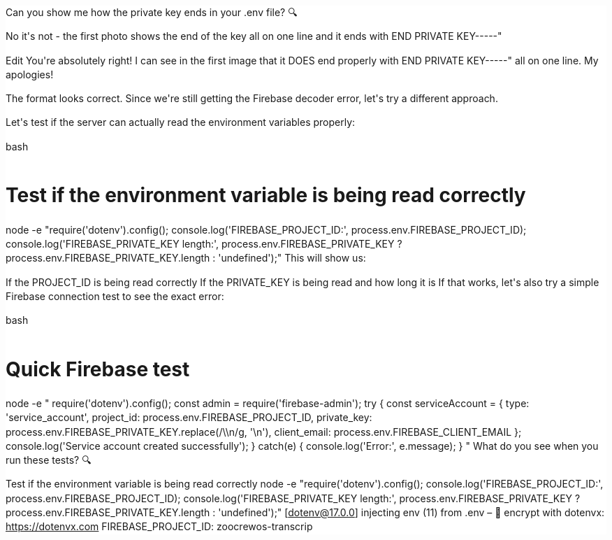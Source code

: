 Can you show me how the private key ends in your .env file? 🔍




No it's not - the first photo shows the end of the key all on one line and it ends with END PRIVATE KEY-----"

Edit
You're absolutely right! I can see in the first image that it DOES end properly with END PRIVATE KEY-----" all on one line. My apologies!

The format looks correct. Since we're still getting the Firebase decoder error, let's try a different approach.

Let's test if the server can actually read the environment variables properly:

bash
# Test if the environment variable is being read correctly
node -e "require('dotenv').config(); console.log('FIREBASE_PROJECT_ID:', process.env.FIREBASE_PROJECT_ID); console.log('FIREBASE_PRIVATE_KEY length:', process.env.FIREBASE_PRIVATE_KEY ? process.env.FIREBASE_PRIVATE_KEY.length : 'undefined');"
This will show us:

If the PROJECT_ID is being read correctly
If the PRIVATE_KEY is being read and how long it is
If that works, let's also try a simple Firebase connection test to see the exact error:

bash
# Quick Firebase test
node -e "
require('dotenv').config();
const admin = require('firebase-admin');
try {
  const serviceAccount = {
    type: 'service_account',
    project_id: process.env.FIREBASE_PROJECT_ID,
    private_key: process.env.FIREBASE_PRIVATE_KEY.replace(/\\\\n/g, '\n'),
    client_email: process.env.FIREBASE_CLIENT_EMAIL
  };
  console.log('Service account created successfully');
} catch(e) {
  console.log('Error:', e.message);
}
"
What do you see when you run these tests? 🔍




Test if the environment variable is being read correctly
node -e "require('dotenv').config(); console.log('FIREBASE_PROJECT_ID:', process.env.FIREBASE_PROJECT_ID); console.log('FIREBASE_PRIVATE_KEY length:', process.env.FIREBASE_PRIVATE_KEY ? process.env.FIREBASE_PRIVATE_KEY.length : 'undefined');"
[dotenv@17.0.0] injecting env (11) from .env – 🔐 encrypt with dotenvx: https://dotenvx.com
FIREBASE_PROJECT_ID: zoocrewos-transcrip
